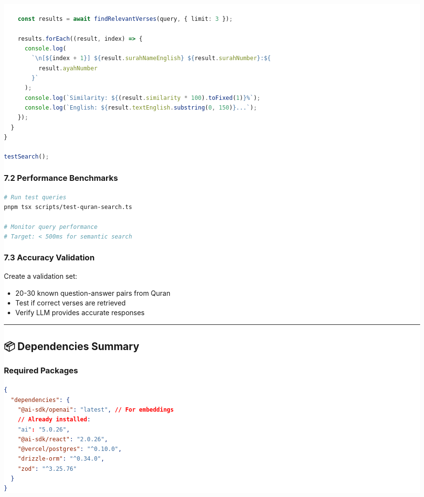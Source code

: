 ```typescript

    const results = await findRelevantVerses(query, { limit: 3 });

    results.forEach((result, index) => {
      console.log(
        `\n[${index + 1}] ${result.surahNameEnglish} ${result.surahNumber}:${
          result.ayahNumber
        }`
      );
      console.log(`Similarity: ${(result.similarity * 100).toFixed(1)}%`);
      console.log(`English: ${result.textEnglish.substring(0, 150)}...`);
    });
  }
}

testSearch();
```

### 7.2 Performance Benchmarks

```bash
# Run test queries
pnpm tsx scripts/test-quran-search.ts

# Monitor query performance
# Target: < 500ms for semantic search
```

### 7.3 Accuracy Validation

Create a validation set:

- 20-30 known question-answer pairs from Quran
- Test if correct verses are retrieved
- Verify LLM provides accurate responses

---

## 📦 Dependencies Summary

### Required Packages

```json
{
  "dependencies": {
    "@ai-sdk/openai": "latest", // For embeddings
    // Already installed:
    "ai": "5.0.26",
    "@ai-sdk/react": "2.0.26",
    "@vercel/postgres": "^0.10.0",
    "drizzle-orm": "^0.34.0",
    "zod": "^3.25.76"
  }
}
```

